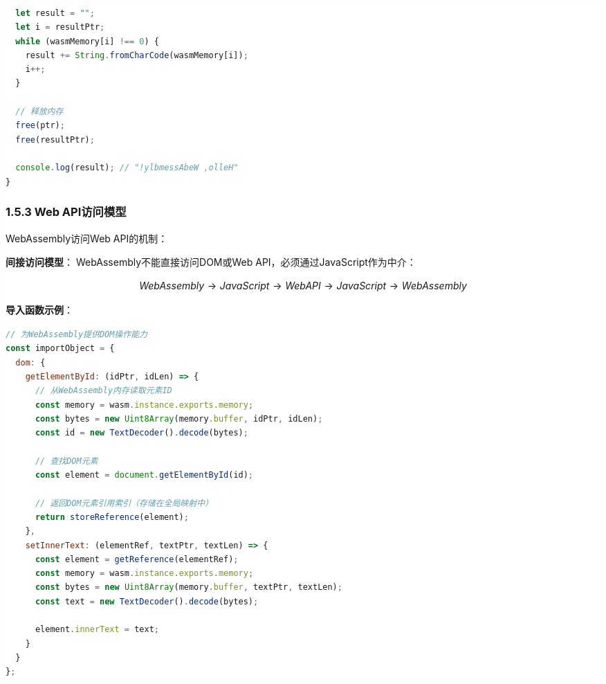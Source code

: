 ```javascript
  let result = "";
  let i = resultPtr;
  while (wasmMemory[i] !== 0) {
    result += String.fromCharCode(wasmMemory[i]);
    i++;
  }
  
  // 释放内存
  free(ptr);
  free(resultPtr);
  
  console.log(result); // "!ylbmessAbeW ,olleH"
}

```

### 1.5.3 Web API访问模型

WebAssembly访问Web API的机制：

**间接访问模型**：
WebAssembly不能直接访问DOM或Web API，必须通过JavaScript作为中介：

```math
WebAssembly → JavaScript → Web API → JavaScript → WebAssembly

```

**导入函数示例**：

```javascript
// 为WebAssembly提供DOM操作能力
const importObject = {
  dom: {
    getElementById: (idPtr, idLen) => {
      // 从WebAssembly内存读取元素ID
      const memory = wasm.instance.exports.memory;
      const bytes = new Uint8Array(memory.buffer, idPtr, idLen);
      const id = new TextDecoder().decode(bytes);
      
      // 查找DOM元素
      const element = document.getElementById(id);
      
      // 返回DOM元素引用索引（存储在全局映射中）
      return storeReference(element);
    },
    setInnerText: (elementRef, textPtr, textLen) => {
      const element = getReference(elementRef);
      const memory = wasm.instance.exports.memory;
      const bytes = new Uint8Array(memory.buffer, textPtr, textLen);
      const text = new TextDecoder().decode(bytes);
      
      element.innerText = text;
    }
  }
};

```
